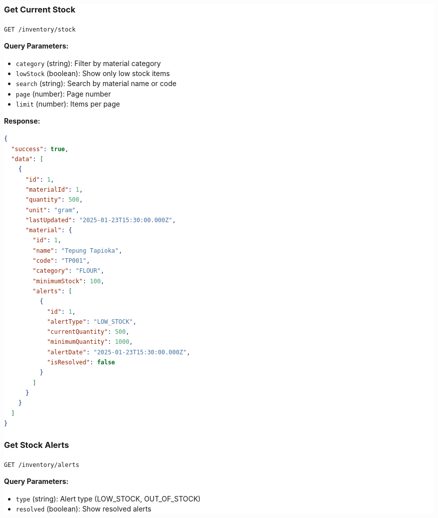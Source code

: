 ### Get Current Stock
```http
GET /inventory/stock
```

**Query Parameters:**
- `category` (string): Filter by material category
- `lowStock` (boolean): Show only low stock items
- `search` (string): Search by material name or code
- `page` (number): Page number
- `limit` (number): Items per page

**Response:**
```json
{
  "success": true,
  "data": [
    {
      "id": 1,
      "materialId": 1,
      "quantity": 500,
      "unit": "gram",
      "lastUpdated": "2025-01-23T15:30:00.000Z",
      "material": {
        "id": 1,
        "name": "Tepung Tapioka",
        "code": "TP001",
        "category": "FLOUR",
        "minimumStock": 100,
        "alerts": [
          {
            "id": 1,
            "alertType": "LOW_STOCK",
            "currentQuantity": 500,
            "minimumQuantity": 1000,
            "alertDate": "2025-01-23T15:30:00.000Z",
            "isResolved": false
          }
        ]
      }
    }
  ]
}
```

### Get Stock Alerts
```http
GET /inventory/alerts
```

**Query Parameters:**
- `type` (string): Alert type (LOW_STOCK, OUT_OF_STOCK)
- `resolved` (boolean): Show resolved alerts
